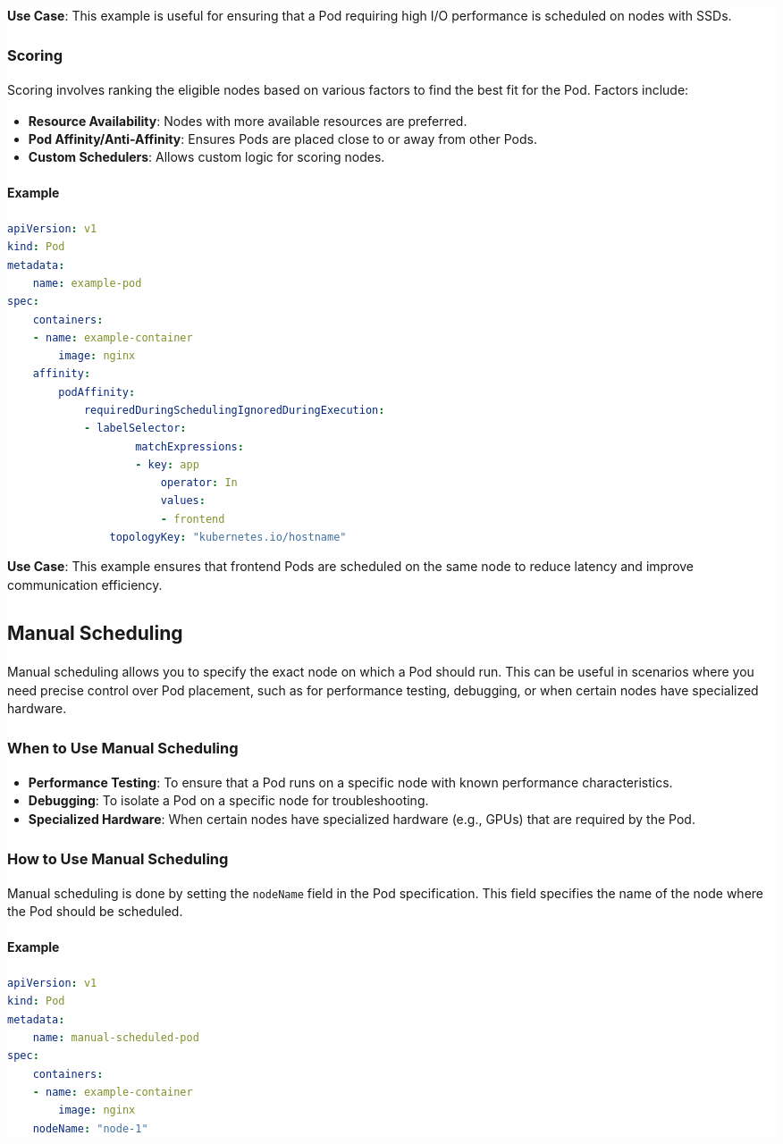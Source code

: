 **Use Case**: This example is useful for ensuring that a Pod requiring high I/O performance is scheduled on nodes with SSDs.

### Scoring
Scoring involves ranking the eligible nodes based on various factors to find the best fit for the Pod. Factors include:
- **Resource Availability**: Nodes with more available resources are preferred.
- **Pod Affinity/Anti-Affinity**: Ensures Pods are placed close to or away from other Pods.
- **Custom Schedulers**: Allows custom logic for scoring nodes.

#### Example
```yaml
apiVersion: v1
kind: Pod
metadata:
    name: example-pod
spec:
    containers:
    - name: example-container
        image: nginx
    affinity:
        podAffinity:
            requiredDuringSchedulingIgnoredDuringExecution:
            - labelSelector:
                    matchExpressions:
                    - key: app
                        operator: In
                        values:
                        - frontend
                topologyKey: "kubernetes.io/hostname"
```
**Use Case**: This example ensures that frontend Pods are scheduled on the same node to reduce latency and improve communication efficiency.

## Manual Scheduling
Manual scheduling allows you to specify the exact node on which a Pod should run. This can be useful in scenarios where you need precise control over Pod placement, such as for performance testing, debugging, or when certain nodes have specialized hardware.

### When to Use Manual Scheduling
- **Performance Testing**: To ensure that a Pod runs on a specific node with known performance characteristics.
- **Debugging**: To isolate a Pod on a specific node for troubleshooting.
- **Specialized Hardware**: When certain nodes have specialized hardware (e.g., GPUs) that are required by the Pod.

### How to Use Manual Scheduling
Manual scheduling is done by setting the `nodeName` field in the Pod specification. This field specifies the name of the node where the Pod should be scheduled.

#### Example
```yaml
apiVersion: v1
kind: Pod
metadata:
    name: manual-scheduled-pod
spec:
    containers:
    - name: example-container
        image: nginx
    nodeName: "node-1"
```